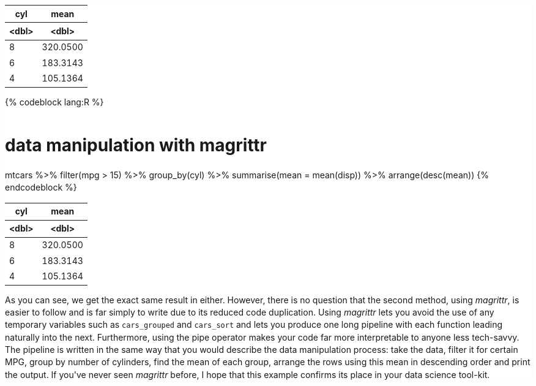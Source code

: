 


<script src="//ajax.googleapis.com/ajax/libs/jquery/1.9.1/jquery.min.js"></script>
<script >$(document).ready( function () {$('#table0').DataTable();} );</script>
<table id="table0" class="display">

<thead>
	<tr><th scope=col>cyl</th><th scope=col>mean</th></tr>
	<tr><th scope=col>&lt;dbl&gt;</th><th scope=col>&lt;dbl&gt;</th></tr>
</thead>
<tbody>
	<tr><td>8</td><td>320.0500</td></tr>
	<tr><td>6</td><td>183.3143</td></tr>
	<tr><td>4</td><td>105.1364</td></tr>
</tbody>
</table>




{% codeblock lang:R %}
# data manipulation with magrittr
mtcars %>% 
  filter(mpg > 15) %>%
  group_by(cyl) %>%
  summarise(mean = mean(disp)) %>%
  arrange(desc(mean))
{% endcodeblock %}




<script >$(document).ready( function () {$('#table1').DataTable();} );</script>
<table id="table1" class="display">

<thead>
	<tr><th scope=col>cyl</th><th scope=col>mean</th></tr>
	<tr><th scope=col>&lt;dbl&gt;</th><th scope=col>&lt;dbl&gt;</th></tr>
</thead>
<tbody>
	<tr><td>8</td><td>320.0500</td></tr>
	<tr><td>6</td><td>183.3143</td></tr>
	<tr><td>4</td><td>105.1364</td></tr>
</tbody>
</table>



As you can see, we get the exact same result in either. However, there is no question that the second method, using *magrittr*, is easier to follow and is far simply to write due to its reduced code duplication. Using *magrittr* lets you avoid the use of any temporary variables such as `cars_grouped` and `cars_sort` and lets you produce one long pipeline with each function leading naturally into the next. Furthermore, using the pipe operator makes your code far more interpretable to anyone less tech-savvy. The pipeline is written in the same way that you would describe the data manipulation process: take the data, filter it for certain MPG, group by number of cylinders, find the mean of each group, arrange the rows using this mean in descending order and print the output. If you've never seen *magrittr* before, I hope that this example confirms its place in your data science tool-kit.
